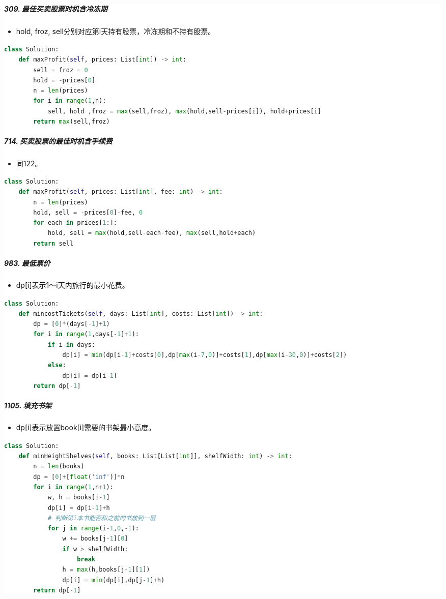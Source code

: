 ##### 309. 最佳买卖股票时机含冷冻期

* hold, froz, sell分别对应第i天持有股票，冷冻期和不持有股票。

```python
class Solution:
    def maxProfit(self, prices: List[int]) -> int:
        sell = froz = 0
        hold = -prices[0]
        n = len(prices)
        for i in range(1,n):
            sell, hold ,froz = max(sell,froz), max(hold,sell-prices[i]), hold+prices[i]
        return max(sell,froz)
```

##### 714. 买卖股票的最佳时机含手续费

* 同122。

```python
class Solution:
    def maxProfit(self, prices: List[int], fee: int) -> int:
        n = len(prices)
        hold, sell = -prices[0]-fee, 0
        for each in prices[1:]:
            hold, sell = max(hold,sell-each-fee), max(sell,hold+each)
        return sell
```

##### 983. 最低票价

* dp[i]表示1～i天内旅行的最小花费。

```python
class Solution:
    def mincostTickets(self, days: List[int], costs: List[int]) -> int:
        dp = [0]*(days[-1]+1)
        for i in range(1,days[-1]+1):
            if i in days:
                dp[i] = min(dp[i-1]+costs[0],dp[max(i-7,0)]+costs[1],dp[max(i-30,0)]+costs[2])
            else:
                dp[i] = dp[i-1]
        return dp[-1]
```

##### 1105. 填充书架

* dp[i]表示放置book[i]需要的书架最小高度。

```python
class Solution:
    def minHeightShelves(self, books: List[List[int]], shelfWidth: int) -> int:
        n = len(books)
        dp = [0]+[float('inf')]*n
        for i in range(1,n+1):
            w, h = books[i-1]
            dp[i] = dp[i-1]+h
            # 判断第i本书能否和之前的书放到一层
            for j in range(i-1,0,-1):
                w += books[j-1][0]
                if w > shelfWidth:
                    break
                h = max(h,books[j-1][1])
                dp[i] = min(dp[i],dp[j-1]+h)
        return dp[-1]
```
